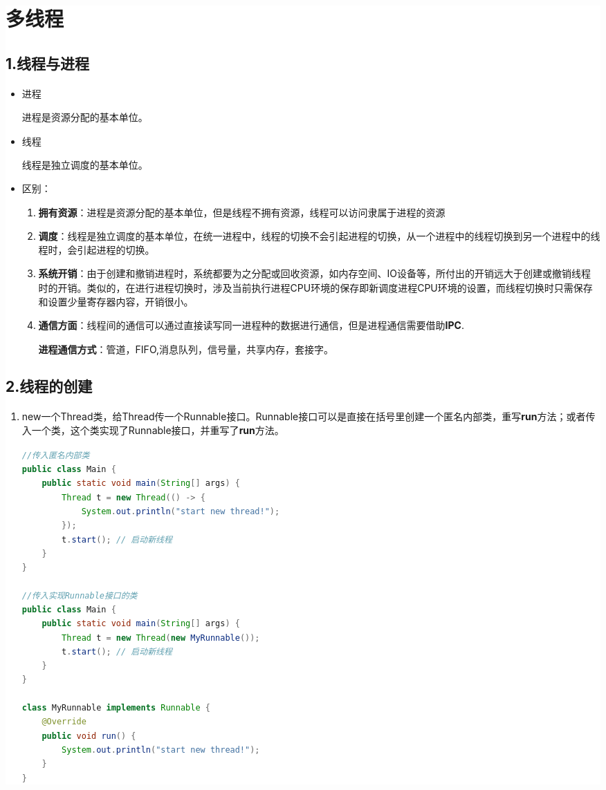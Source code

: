# 多线程

## 1.线程与进程

* 进程

  进程是资源分配的基本单位。

* 线程

  线程是独立调度的基本单位。

* 区别：

  1. **拥有资源**：进程是资源分配的基本单位，但是线程不拥有资源，线程可以访问隶属于进程的资源

  2. **调度**：线程是独立调度的基本单位，在统一进程中，线程的切换不会引起进程的切换，从一个进程中的线程切换到另一个进程中的线程时，会引起进程的切换。

  3. **系统开销**：由于创建和撤销进程时，系统都要为之分配或回收资源，如内存空间、IO设备等，所付出的开销远大于创建或撤销线程时的开销。类似的，在进行进程切换时，涉及当前执行进程CPU环境的保存即新调度进程CPU环境的设置，而线程切换时只需保存和设置少量寄存器内容，开销很小。

  4. **通信方面**：线程间的通信可以通过直接读写同一进程种的数据进行通信，但是进程通信需要借助**IPC**.

     **进程通信方式**：管道，FIFO,消息队列，信号量，共享内存，套接字。



## 2.线程的创建

1. new一个Thread类，给Thread传一个Runnable接口。Runnable接口可以是直接在括号里创建一个匿名内部类，重写**run**方法；或者传入一个类，这个类实现了Runnable接口，并重写了**run**方法。

   ```java
   //传入匿名内部类
   public class Main {
       public static void main(String[] args) {
           Thread t = new Thread(() -> {
               System.out.println("start new thread!");
           });
           t.start(); // 启动新线程
       }
   }
   
   //传入实现Runnable接口的类
   public class Main {
       public static void main(String[] args) {
           Thread t = new Thread(new MyRunnable());
           t.start(); // 启动新线程
       }
   }
   
   class MyRunnable implements Runnable {
       @Override
       public void run() {
           System.out.println("start new thread!");
       }
   }
   
   ```
